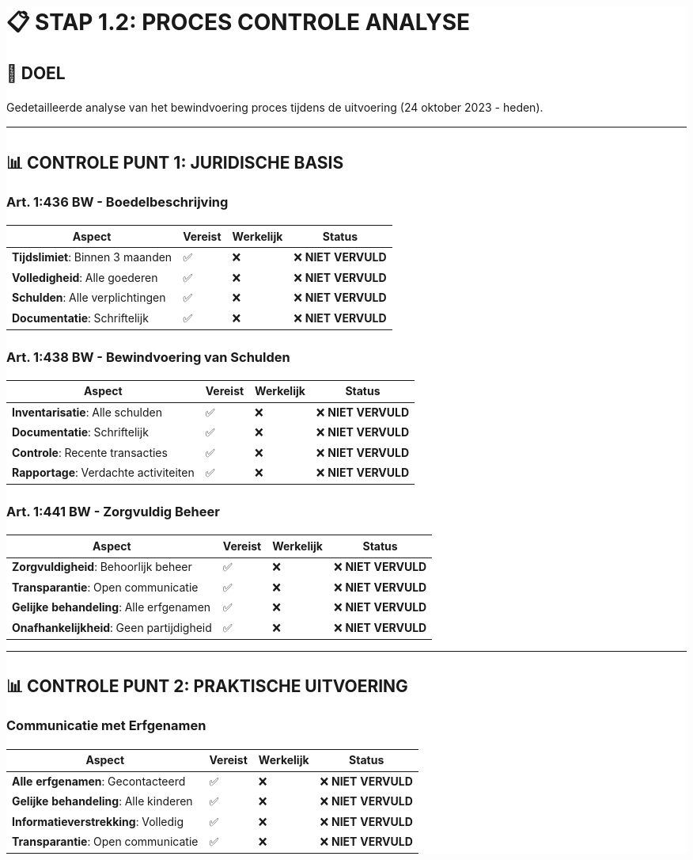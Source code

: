 # 📋 STAP 1.2: PROCES CONTROLE ANALYSE

## 🎯 **DOEL**
Gedetailleerde analyse van het bewindvoering proces tijdens de uitvoering (24 oktober 2023 - heden).

---

## 📊 **CONTROLE PUNT 1: JURIDISCHE BASIS**

### **Art. 1:436 BW - Boedelbeschrijving**
| Aspect | Vereist | Werkelijk | Status |
|--------|---------|-----------|--------|
| **Tijdslimiet**: Binnen 3 maanden | ✅ | ❌ | ❌ **NIET VERVULD** |
| **Volledigheid**: Alle goederen | ✅ | ❌ | ❌ **NIET VERVULD** |
| **Schulden**: Alle verplichtingen | ✅ | ❌ | ❌ **NIET VERVULD** |
| **Documentatie**: Schriftelijk | ✅ | ❌ | ❌ **NIET VERVULD** |

### **Art. 1:438 BW - Bewindvoering van Schulden**
| Aspect | Vereist | Werkelijk | Status |
|--------|---------|-----------|--------|
| **Inventarisatie**: Alle schulden | ✅ | ❌ | ❌ **NIET VERVULD** |
| **Documentatie**: Schriftelijk | ✅ | ❌ | ❌ **NIET VERVULD** |
| **Controle**: Recente transacties | ✅ | ❌ | ❌ **NIET VERVULD** |
| **Rapportage**: Verdachte activiteiten | ✅ | ❌ | ❌ **NIET VERVULD** |

### **Art. 1:441 BW - Zorgvuldig Beheer**
| Aspect | Vereist | Werkelijk | Status |
|--------|---------|-----------|--------|
| **Zorgvuldigheid**: Behoorlijk beheer | ✅ | ❌ | ❌ **NIET VERVULD** |
| **Transparantie**: Open communicatie | ✅ | ❌ | ❌ **NIET VERVULD** |
| **Gelijke behandeling**: Alle erfgenamen | ✅ | ❌ | ❌ **NIET VERVULD** |
| **Onafhankelijkheid**: Geen partijdigheid | ✅ | ❌ | ❌ **NIET VERVULD** |

---

## 📊 **CONTROLE PUNT 2: PRAKTISCHE UITVOERING**

### **Communicatie met Erfgenamen**
| Aspect | Vereist | Werkelijk | Status |
|--------|---------|-----------|--------|
| **Alle erfgenamen**: Gecontacteerd | ✅ | ❌ | ❌ **NIET VERVULD** |
| **Gelijke behandeling**: Alle kinderen | ✅ | ❌ | ❌ **NIET VERVULD** |
| **Informatieverstrekking**: Volledig | ✅ | ❌ | ❌ **NIET VERVULD** |
| **Transparantie**: Open communicatie | ✅ | ❌ | ❌ **NIET VERVULD** |
